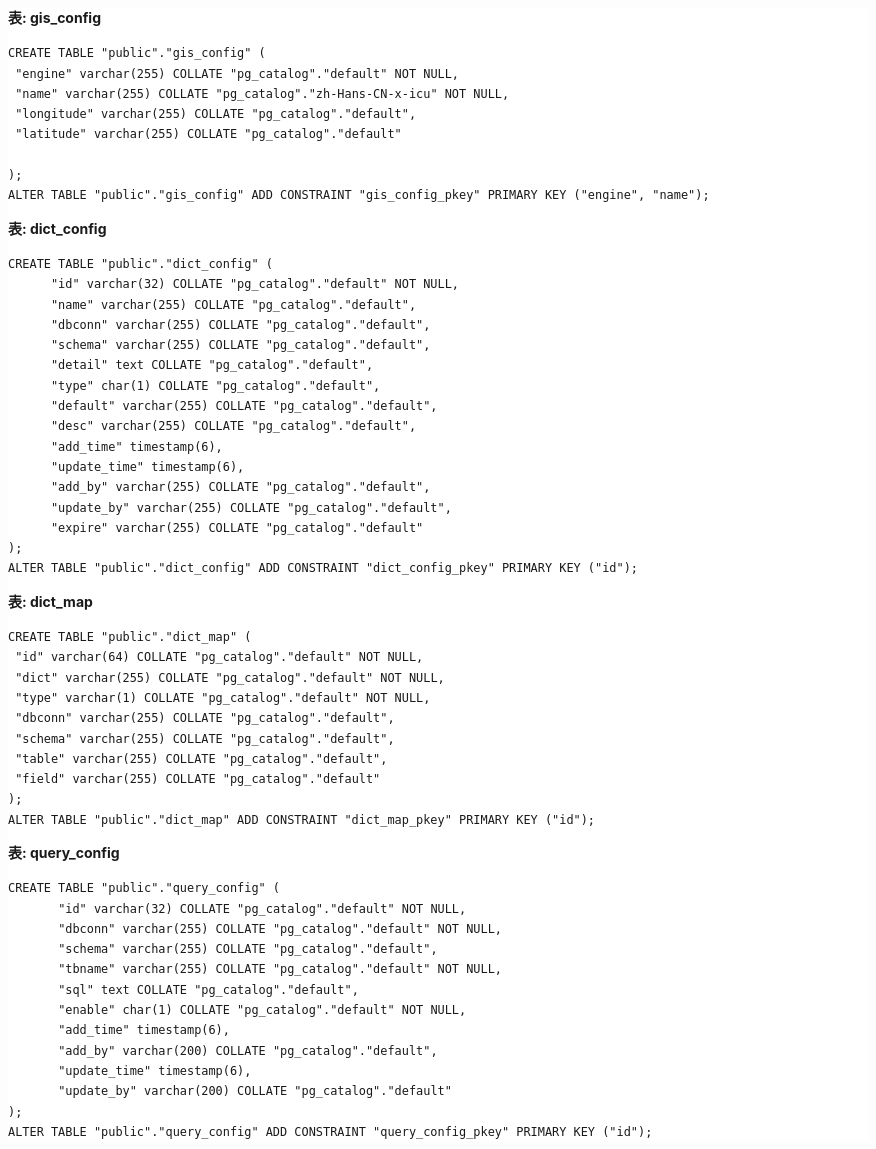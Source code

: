    **表: gis_config**
   
   ```
   CREATE TABLE "public"."gis_config" (
    "engine" varchar(255) COLLATE "pg_catalog"."default" NOT NULL,
    "name" varchar(255) COLLATE "pg_catalog"."zh-Hans-CN-x-icu" NOT NULL,
    "longitude" varchar(255) COLLATE "pg_catalog"."default",
    "latitude" varchar(255) COLLATE "pg_catalog"."default"
    
   );
   ALTER TABLE "public"."gis_config" ADD CONSTRAINT "gis_config_pkey" PRIMARY KEY ("engine", "name");
   ```
   
   
   
   **表: dict_config**
   
   ```
   CREATE TABLE "public"."dict_config" (
         "id" varchar(32) COLLATE "pg_catalog"."default" NOT NULL,
         "name" varchar(255) COLLATE "pg_catalog"."default",
         "dbconn" varchar(255) COLLATE "pg_catalog"."default",
         "schema" varchar(255) COLLATE "pg_catalog"."default",
         "detail" text COLLATE "pg_catalog"."default",
         "type" char(1) COLLATE "pg_catalog"."default",
         "default" varchar(255) COLLATE "pg_catalog"."default",
         "desc" varchar(255) COLLATE "pg_catalog"."default",
         "add_time" timestamp(6),
         "update_time" timestamp(6),
         "add_by" varchar(255) COLLATE "pg_catalog"."default",
         "update_by" varchar(255) COLLATE "pg_catalog"."default",
         "expire" varchar(255) COLLATE "pg_catalog"."default"
   );
   ALTER TABLE "public"."dict_config" ADD CONSTRAINT "dict_config_pkey" PRIMARY KEY ("id");
   ```
   **表: dict_map**
   
   ```
   CREATE TABLE "public"."dict_map" (
    "id" varchar(64) COLLATE "pg_catalog"."default" NOT NULL,
    "dict" varchar(255) COLLATE "pg_catalog"."default" NOT NULL,
    "type" varchar(1) COLLATE "pg_catalog"."default" NOT NULL,
    "dbconn" varchar(255) COLLATE "pg_catalog"."default",
    "schema" varchar(255) COLLATE "pg_catalog"."default",
    "table" varchar(255) COLLATE "pg_catalog"."default",
    "field" varchar(255) COLLATE "pg_catalog"."default"
   );
   ALTER TABLE "public"."dict_map" ADD CONSTRAINT "dict_map_pkey" PRIMARY KEY ("id");
   ```
   **表: query_config**
   
   ```
   CREATE TABLE "public"."query_config" (
          "id" varchar(32) COLLATE "pg_catalog"."default" NOT NULL,
          "dbconn" varchar(255) COLLATE "pg_catalog"."default" NOT NULL,
          "schema" varchar(255) COLLATE "pg_catalog"."default",
          "tbname" varchar(255) COLLATE "pg_catalog"."default" NOT NULL,
          "sql" text COLLATE "pg_catalog"."default",
          "enable" char(1) COLLATE "pg_catalog"."default" NOT NULL,
          "add_time" timestamp(6),
          "add_by" varchar(200) COLLATE "pg_catalog"."default",
          "update_time" timestamp(6),
          "update_by" varchar(200) COLLATE "pg_catalog"."default"
   );
   ALTER TABLE "public"."query_config" ADD CONSTRAINT "query_config_pkey" PRIMARY KEY ("id");
   ```
   